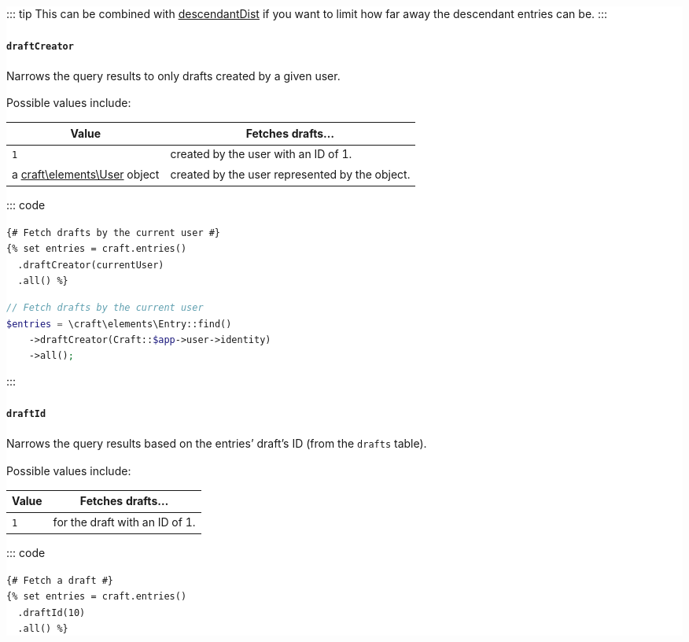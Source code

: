 

::: tip
This can be combined with [descendantDist](#descendantdist) if you want to limit how far away the descendant entries can be.
:::


#### `draftCreator`

Narrows the query results to only drafts created by a given user.



Possible values include:

| Value | Fetches drafts…
| - | -
| `1` | created by the user with an ID of 1.
| a [craft\elements\User](craft5:craft\elements\User) object | created by the user represented by the object.



::: code
```twig
{# Fetch drafts by the current user #}
{% set entries = craft.entries()
  .draftCreator(currentUser)
  .all() %}
```

```php
// Fetch drafts by the current user
$entries = \craft\elements\Entry::find()
    ->draftCreator(Craft::$app->user->identity)
    ->all();
```
:::


#### `draftId`

Narrows the query results based on the entries’ draft’s ID (from the `drafts` table).



Possible values include:

| Value | Fetches drafts…
| - | -
| `1` | for the draft with an ID of 1.



::: code
```twig
{# Fetch a draft #}
{% set entries = craft.entries()
  .draftId(10)
  .all() %}
```

